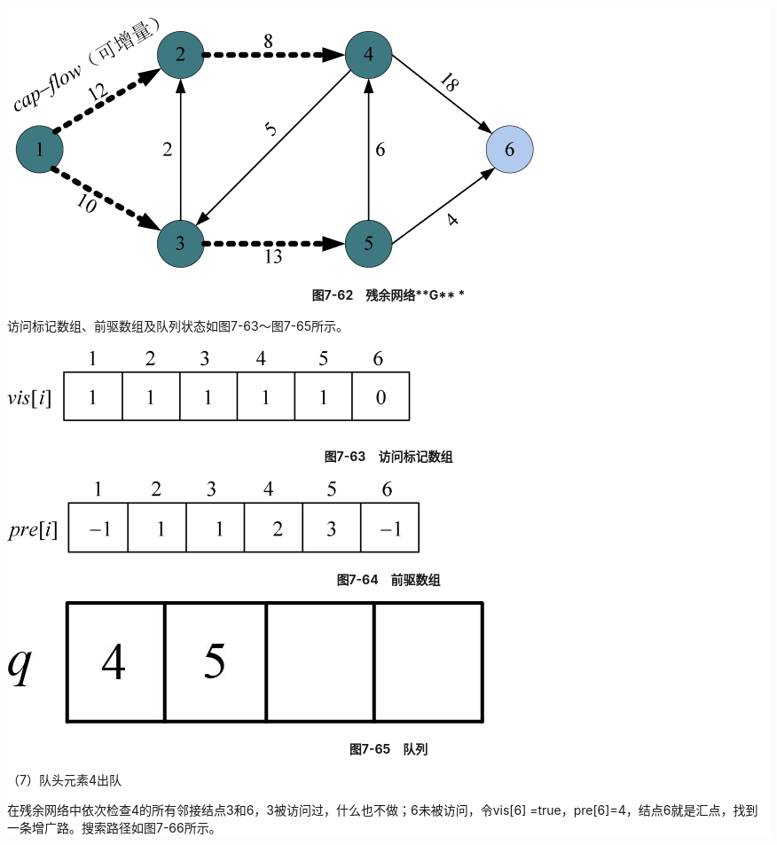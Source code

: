 ![878.png](../images/878.png)
<center class="my_markdown"><b class="my_markdown">图7-62　残余网络**G** *</b></center>

访问标记数组、前驱数组及队列状态如图7-63～图7-65所示。

![879.png](../images/879.png)
<center class="my_markdown"><b class="my_markdown">图7-63　访问标记数组</b></center>

![880.png](../images/880.png)
<center class="my_markdown"><b class="my_markdown">图7-64　前驱数组</b></center>

![881.jpg](../images/881.jpg)
<center class="my_markdown"><b class="my_markdown">图7-65　队列</b></center>

（7）队头元素4出队

在残余网络中依次检查4的所有邻接结点3和6，3被访问过，什么也不做；6未被访问，令vis[6] =true，pre[6]=4，结点6就是汇点，找到一条增广路。搜索路径如图7-66所示。
